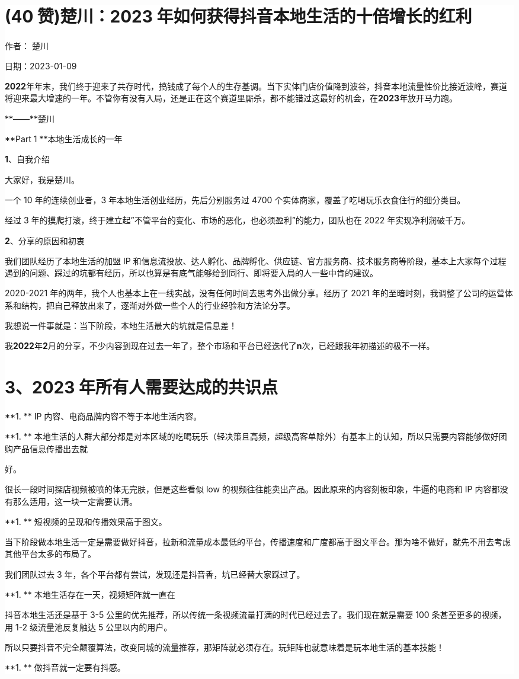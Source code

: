 
# (40 赞)楚川：2023 年如何获得抖音本地生活的十倍增长的红利

作者：  楚川



日期：2023-01-09

**2022**年年末，我们终于迎来了共存时代，搞钱成了每个人的生存基调。当下实体门店价值降到波谷，抖音本地流量性价比接近波峰，赛道将迎来最大增速的一年。不管你有没有入局，还是正在这个赛道里厮杀，都不能错过这最好的机会，在**2023**年放开马力跑。

**——**楚川

**Part 1 **本地生活成长的一年

**1**、自我介绍

大家好，我是楚川。

一个 10 年的连续创业者，3 年本地生活创业经历，先后分别服务过 4700 个实体商家，覆盖了吃喝玩乐衣食住行的细分类目。

经过 3 年的摸爬打滚，终于建立起”不管平台的变化、市场的恶化，也必须盈利”的能力，团队也在 2022 年实现净利润破千万。

**2**、分享的原因和初衷



我们团队经历了本地生活的加盟 IP 和信息流投放、达人孵化、品牌孵化、供应链、官方服务商、技术服务商等阶段，基本上大家每个过程遇到的问题、踩过的坑都有经历，所以也算是有底气能够给到同行、即将要入局的人一些中肯的建议。

2020-2021 年的两年，我个人也基本上在一线实战，没有任何时间去思考外出做分享。经历了 2021 年的至暗时刻，我调整了公司的运营体系和结构，把自己释放出来了，逐渐对外做一些个人的行业经验和方法论分享。

我想说一件事就是：当下阶段，本地生活最大的坑就是信息差！

我**2022**年**2**月的分享，不少内容到现在过去一年了，整个市场和平台已经迭代了**n**次，已经跟我年初描述的极不一样。

# 3、2023 年所有人需要达成的共识点

**1. ** IP 内容、电商品牌内容不等于本地生活内容。

**1. ** 本地生活的人群大部分都是对本区域的吃喝玩乐（轻决策且高频，超级高客单除外）有基本上的认知，所以只需要内容能够做好团购产品信息传播出去就

好。

很长一段时间探店视频被喷的体无完肤，但是这些看似 low 的视频往往能卖出产品。因此原来的内容刻板印象，牛逼的电商和 IP 内容都没有那么适用，这一块一定需要认清。

**1. ** 短视频的呈现和传播效果高于图文。



当下阶段做本地生活一定是需要做好抖音，拉新和流量成本最低的平台，传播速度和广度都高于图文平台。那为啥不做好，就先不用去考虑其他平台太多的布局了。

我们团队过去 3 年，各个平台都有尝试，发现还是抖音香，坑已经替大家踩过了。

**1. ** 本地生活存在一天，视频矩阵就一直在

抖音本地生活还是基于 3-5 公里的优先推荐，所以传统一条视频流量打满的时代已经过去了。我们现在就是需要 100 条甚至更多的视频，用 1-2 级流量池反复触达 5 公里以内的用户。

所以只要抖音不完全颠覆算法，改变同城的流量推荐，那矩阵就必须存在。玩矩阵也就意味着是玩本地生活的基本技能！

**1. ** 做抖音就一定要有抖感。
